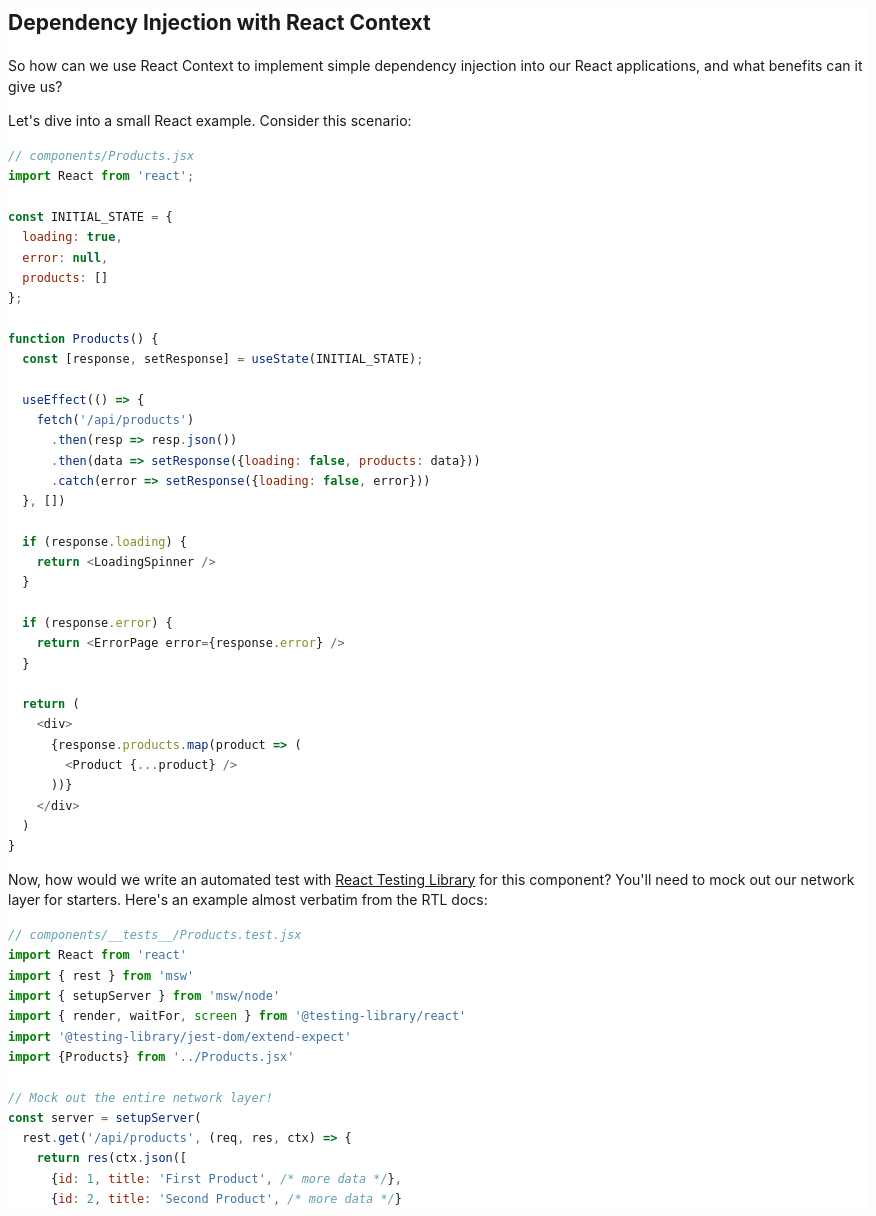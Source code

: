 ## Dependency Injection with React Context

So how can we use React Context to implement simple dependency injection into
our React applications, and what benefits can it give us?

Let's dive into a small React example. Consider this scenario:

```javascript
// components/Products.jsx
import React from 'react';

const INITIAL_STATE = {
  loading: true,
  error: null,
  products: []
};

function Products() {
  const [response, setResponse] = useState(INITIAL_STATE);

  useEffect(() => {
    fetch('/api/products')
      .then(resp => resp.json())
      .then(data => setResponse({loading: false, products: data}))
      .catch(error => setResponse({loading: false, error}))
  }, [])

  if (response.loading) {
    return <LoadingSpinner />
  }

  if (response.error) {
    return <ErrorPage error={response.error} />
  }

  return (
    <div>
      {response.products.map(product => (
        <Product {...product} />
      ))}
    </div>
  )
}
```

Now, how would we write an automated test with [React Testing
Library](https://testing-library.com/docs/react-testing-library/intro) for this
component? You'll need to mock out our network layer for starters. Here's an
example almost verbatim from the RTL docs:

```javascript
// components/__tests__/Products.test.jsx
import React from 'react'
import { rest } from 'msw'
import { setupServer } from 'msw/node'
import { render, waitFor, screen } from '@testing-library/react'
import '@testing-library/jest-dom/extend-expect'
import {Products} from '../Products.jsx'

// Mock out the entire network layer!
const server = setupServer(
  rest.get('/api/products', (req, res, ctx) => {
    return res(ctx.json([
      {id: 1, title: 'First Product', /* more data */},
      {id: 2, title: 'Second Product', /* more data */}
```